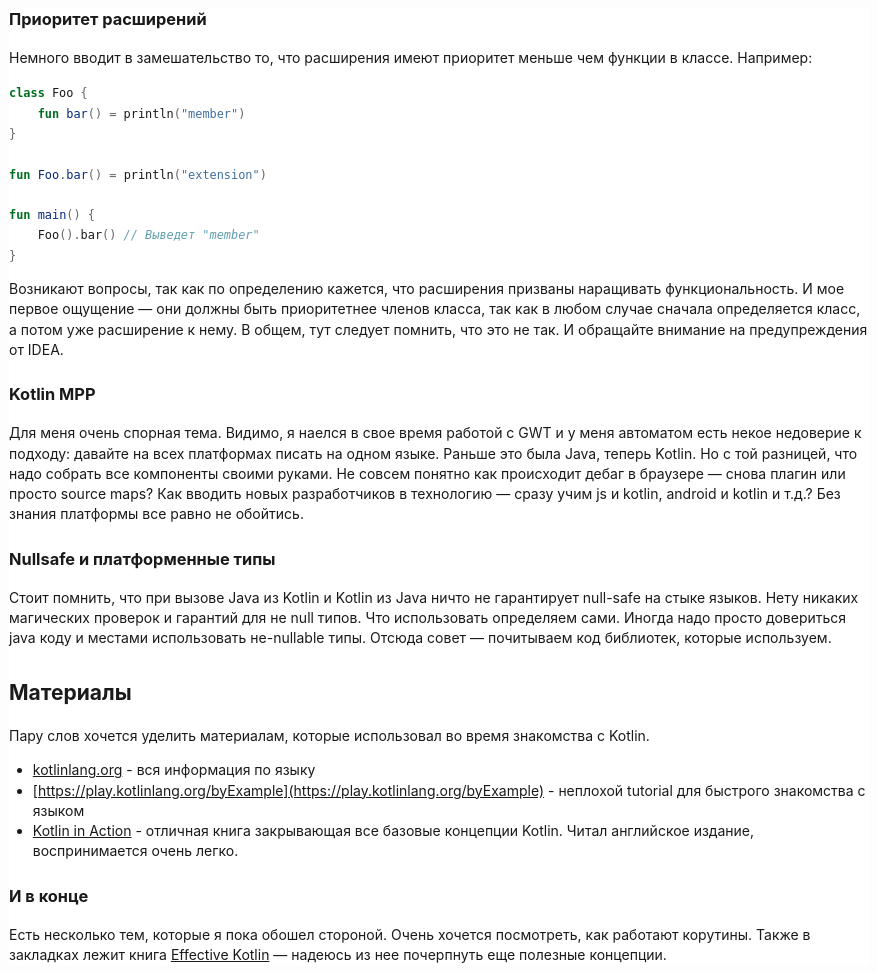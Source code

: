 ### Приоритет расширений

Немного вводит в замешательство то, что расширения имеют приоритет меньше чем функции в классе. Например:

```kotlin
class Foo {
    fun bar() = println("member")
}

fun Foo.bar() = println("extension")

fun main() {
    Foo().bar() // Выведет "member"
}
```

Возникают вопросы, так как по определению кажется, что расширения призваны наращивать функциональность. И мое первое ощущение — они должны быть приоритетнее членов класса, так как в любом случае сначала определяется класс, а потом уже расширение к нему. В общем, тут следует помнить, что это не так. И обращайте внимание на предупреждения от IDEA.

### Kotlin MPP

Для меня очень спорная тема. Видимо, я наелся в свое время работой с GWT и у меня автоматом есть некое недоверие к подходу: давайте на всех платформах писать на одном языке. Раньше это была Java, теперь Kotlin. Но с той разницей, что надо собрать все компоненты своими руками. Не совсем понятно как происходит дебаг в браузере — снова плагин или просто source maps? Как вводить новых разработчиков в технологию — сразу учим js и kotlin, android и kotlin и т.д.? Без знания платформы все равно не обойтись.

### Nullsafe и платформенные типы

Стоит помнить, что при вызове Java из Kotlin и Kotlin из Java ничто не гарантирует null-safe на стыке языков. Нету никаких магических проверок и гарантий для не null типов. Что использовать определяем сами. Иногда надо просто довериться java коду и местами использовать не-nullable типы. Отсюда совет — почитываем код библиотек, которые используем.

## Материалы

Пару слов хочется уделить материалам, которые использовал во время знакомства с Kotlin.

- [kotlinlang.org](http://kotlinlang.org) - вся информация по языку
- [https://play.kotlinlang.org/byExample](https://play.kotlinlang.org/byExample) - неплохой tutorial для быстрого знакомства с языком
- [Kotlin in Action](https://www.manning.com/books/kotlin-in-action) - отличная книга закрывающая все базовые концепции Kotlin. Читал английское издание, воспринимается очень легко.

### И в конце

Есть несколько тем, которые я пока обошел стороной. Очень хочется посмотреть, как работают корутины. Также в закладках лежит книга [Effective Kotlin](https://leanpub.com/effectivekotlin) — надеюсь из нее почерпнуть еще полезные концепции.
